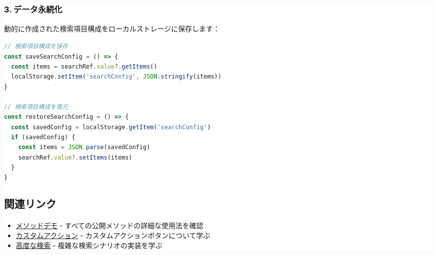 ### 3. データ永続化
動的に作成された検索項目構成をローカルストレージに保存します：

```typescript
// 検索項目構成を保存
const saveSearchConfig = () => {
  const items = searchRef.value?.getItems()
  localStorage.setItem('searchConfig', JSON.stringify(items))
}

// 検索項目構成を復元
const restoreSearchConfig = () => {
  const savedConfig = localStorage.getItem('searchConfig')
  if (savedConfig) {
    const items = JSON.parse(savedConfig)
    searchRef.value?.setItems(items)
  }
}
```

## 関連リンク

- [メソッドデモ](./methods-demo) - すべての公開メソッドの詳細な使用法を確認
- [カスタムアクション](./custom-actions) - カスタムアクションボタンについて学ぶ
- [高度な検索](./advanced-search) - 複雑な検索シナリオの実装を学ぶ